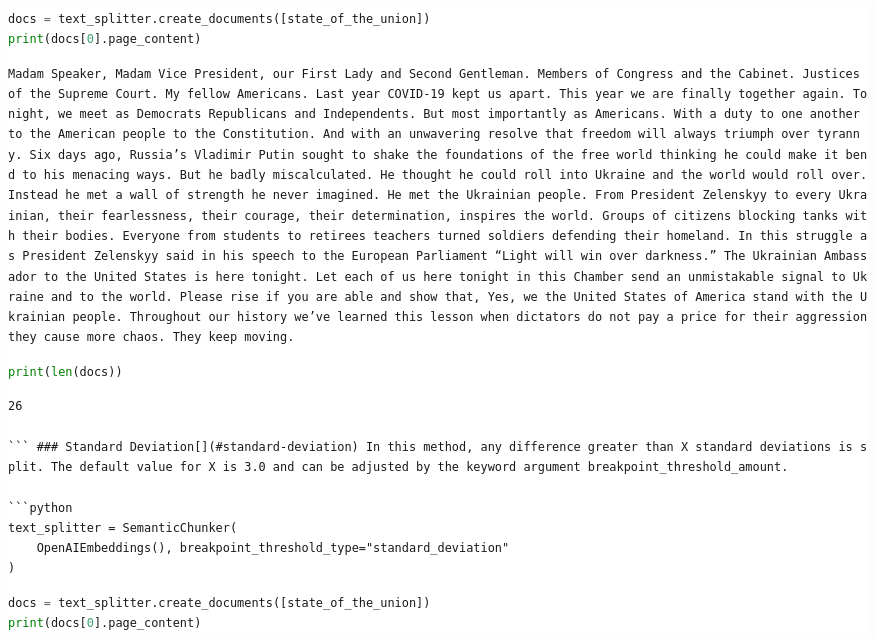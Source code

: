 ```output

```

```python
docs = text_splitter.create_documents([state_of_the_union])
print(docs[0].page_content)

```

```output
Madam Speaker, Madam Vice President, our First Lady and Second Gentleman. Members of Congress and the Cabinet. Justices of the Supreme Court. My fellow Americans. Last year COVID-19 kept us apart. This year we are finally together again. Tonight, we meet as Democrats Republicans and Independents. But most importantly as Americans. With a duty to one another to the American people to the Constitution. And with an unwavering resolve that freedom will always triumph over tyranny. Six days ago, Russia’s Vladimir Putin sought to shake the foundations of the free world thinking he could make it bend to his menacing ways. But he badly miscalculated. He thought he could roll into Ukraine and the world would roll over. Instead he met a wall of strength he never imagined. He met the Ukrainian people. From President Zelenskyy to every Ukrainian, their fearlessness, their courage, their determination, inspires the world. Groups of citizens blocking tanks with their bodies. Everyone from students to retirees teachers turned soldiers defending their homeland. In this struggle as President Zelenskyy said in his speech to the European Parliament “Light will win over darkness.” The Ukrainian Ambassador to the United States is here tonight. Let each of us here tonight in this Chamber send an unmistakable signal to Ukraine and to the world. Please rise if you are able and show that, Yes, we the United States of America stand with the Ukrainian people. Throughout our history we’ve learned this lesson when dictators do not pay a price for their aggression they cause more chaos. They keep moving.

```

```python
print(len(docs))

```

```output
26

``` ### Standard Deviation[​](#standard-deviation) In this method, any difference greater than X standard deviations is split. The default value for X is 3.0 and can be adjusted by the keyword argument breakpoint_threshold_amount.

```python
text_splitter = SemanticChunker(
    OpenAIEmbeddings(), breakpoint_threshold_type="standard_deviation"
)

```

```python
docs = text_splitter.create_documents([state_of_the_union])
print(docs[0].page_content)

```

```output
```